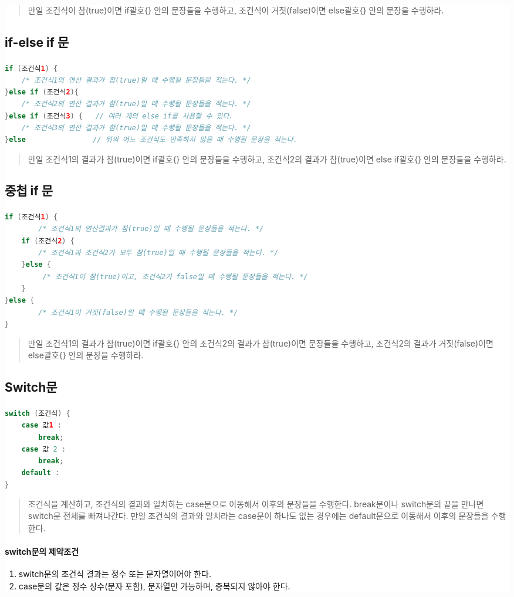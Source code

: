 > 만일 조건식이 참(true)이면 if괄호{} 안의 문장들을 수행하고, 조건식이 거짓(false)이면 else괄호{} 안의 문장을 수행하라. 

## if-else if 문 

```java
if (조건식1) {
	/* 조건식1의 연산 결과가 참(true)일 때 수행될 문장들을 적는다. */
}else if (조건식2){
    /* 조건식2의 연산 결과가 참(true)일 때 수행될 문장들을 적는다. */
}else if (조건식3) {	// 여러 개의 else if를 사용할 수 있다.
	/* 조건식3의 연산 결과가 참(true)일 때 수행될 문장들을 적는다. */
}else				 // 위의 어느 조건식도 만족하지 않을 때 수행될 문장을 적는다.
```

> 만일 조건식1의 결과가 참(true)이면 if괄호{} 안의 문장들을 수행하고, 조건식2의 결과가 참(true)이면 else if괄호{} 안의 문장들을 수행하라.

## 중첩 if 문

```java
if (조건식1) {
		/* 조건식1의 연산결과가 참(true)일 때 수행될 문장들을 적는다. */
	if (조건식2) {
		/* 조건식1과 조건식2가 모두 참(true)일 때 수행될 문장들을 적는다. */
    }else {
         /* 조건식1이 참(true)이고, 조건식2가 false일 때 수행될 문장들을 적는다. */
    }
}else {
    	/* 조건식1이 거짓(false)일 때 수행될 문장들을 적는다. */
}
```

> 만일  조건식1의 결과가 참(true)이면 if괄호{} 안의 조건식2의 결과가 참(true)이면 문장들을 수행하고, 조건식2의 결과가 거짓(false)이면 else괄호{} 안의 문장을 수행하라. 

## Switch문

```java
switch (조건식) {
	case 값1 :
		break;
	case 값 2 :
		break;
	default : 
}
```

> 조건식을 계산하고, 조건식의 결과와 일치하는 case문으로 이동해서 이후의 문장들을 수행한다. break문이나 switch문의 끝을 만나면 switch문 전체를 빠져나간다. 만일 조건식의 결과와 일치라는 case문이 하나도 없는 경우에는 default문으로 이동해서 이후의 문장들을 수행한다.

#### switch문의 제약조건

1. switch문의 조건식 결과는 정수 또는 문자열이어야 한다.
2. case문의 값은 정수 상수(문자 포함), 문자열만 가능하며, 중복되지 않아야 한다.
